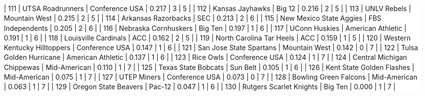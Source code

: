 | 111 | UTSA Roadrunners                   | Conference USA    | 0.217 | 3 | 5 |
| 112 | Kansas Jayhawks                    | Big 12            | 0.216 | 2 | 5 |
| 113 | UNLV Rebels                        | Mountain West     | 0.215 | 2 | 5 |
| 114 | Arkansas Razorbacks                | SEC               | 0.213 | 2 | 6 |
| 115 | New Mexico State Aggies            | FBS Independents  | 0.205 | 2 | 6 |
| 116 | Nebraska Cornhuskers               | Big Ten           | 0.197 | 1 | 6 |
| 117 | UConn Huskies                      | American Athletic | 0.191 | 1 | 6 |
| 118 | Louisville Cardinals               | ACC               | 0.162 | 2 | 5 |
| 119 | North Carolina Tar Heels           | ACC               | 0.159 | 1 | 5 |
| 120 | Western Kentucky Hilltoppers       | Conference USA    | 0.147 | 1 | 6 |
| 121 | San Jose State Spartans            | Mountain West     | 0.142 | 0 | 7 |
| 122 | Tulsa Golden Hurricane             | American Athletic | 0.137 | 1 | 6 |
| 123 | Rice Owls                          | Conference USA    | 0.124 | 1 | 7 |
| 124 | Central Michigan Chippewas         | Mid-American      | 0.110 | 1 | 7 |
| 125 | Texas State Bobcats                | Sun Belt          | 0.105 | 1 | 6 |
| 126 | Kent State Golden Flashes          | Mid-American      | 0.075 | 1 | 7 |
| 127 | UTEP Miners                        | Conference USA    | 0.073 | 0 | 7 |
| 128 | Bowling Green Falcons              | Mid-American      | 0.063 | 1 | 7 |
| 129 | Oregon State Beavers               | Pac-12            | 0.047 | 1 | 6 |
| 130 | Rutgers Scarlet Knights            | Big Ten           | 0.000 | 1 | 7 |
